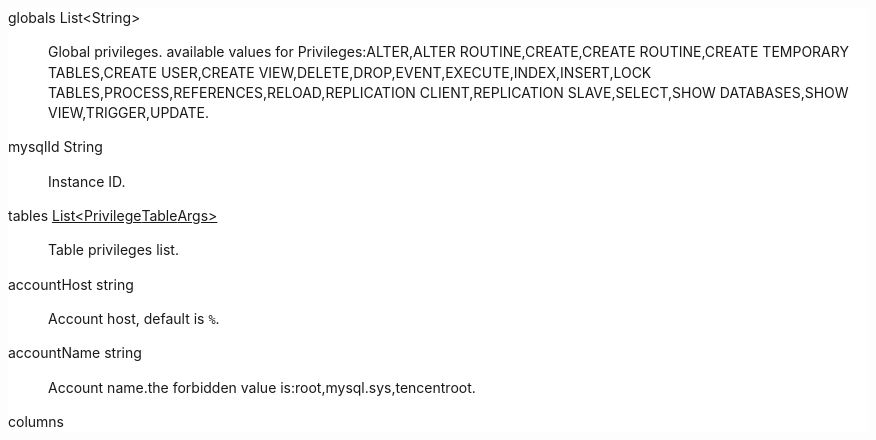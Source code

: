 <a data-swiftype-name="resource-property" data-swiftype-type="text" href="#state_globals_java" style="color: inherit; text-decoration: inherit;">globals</a>
</span>
        <span class="property-indicator"></span>
        <span class="property-type">List&lt;String&gt;</span>
    </dt>
    <dd><p>Global privileges. available values for Privileges:ALTER,ALTER ROUTINE,CREATE,CREATE ROUTINE,CREATE TEMPORARY TABLES,CREATE USER,CREATE VIEW,DELETE,DROP,EVENT,EXECUTE,INDEX,INSERT,LOCK TABLES,PROCESS,REFERENCES,RELOAD,REPLICATION CLIENT,REPLICATION SLAVE,SELECT,SHOW DATABASES,SHOW VIEW,TRIGGER,UPDATE.</p>
</dd><dt class="property-optional property-replacement"
            title="Optional">
        <span id="state_mysqlid_java">
<a data-swiftype-name="resource-property" data-swiftype-type="text" href="#state_mysqlid_java" style="color: inherit; text-decoration: inherit;">mysql<wbr>Id</a>
</span>
        <span class="property-indicator"></span>
        <span class="property-type">String</span>
    </dt>
    <dd><p>Instance ID.</p>
</dd><dt class="property-optional"
            title="Optional">
        <span id="state_tables_java">
<a data-swiftype-name="resource-property" data-swiftype-type="text" href="#state_tables_java" style="color: inherit; text-decoration: inherit;">tables</a>
</span>
        <span class="property-indicator"></span>
        <span class="property-type"><a href="#privilegetable">List&lt;Privilege<wbr>Table<wbr>Args&gt;</a></span>
    </dt>
    <dd><p>Table privileges list.</p>
</dd></dl>
</pulumi-choosable>
</div>

<div>
<pulumi-choosable type="language" values="javascript,typescript">
<dl class="resources-properties"><dt class="property-optional property-replacement"
            title="Optional">
        <span id="state_accounthost_nodejs">
<a data-swiftype-name="resource-property" data-swiftype-type="text" href="#state_accounthost_nodejs" style="color: inherit; text-decoration: inherit;">account<wbr>Host</a>
</span>
        <span class="property-indicator"></span>
        <span class="property-type">string</span>
    </dt>
    <dd><p>Account host, default is <code>%</code>.</p>
</dd><dt class="property-optional property-replacement"
            title="Optional">
        <span id="state_accountname_nodejs">
<a data-swiftype-name="resource-property" data-swiftype-type="text" href="#state_accountname_nodejs" style="color: inherit; text-decoration: inherit;">account<wbr>Name</a>
</span>
        <span class="property-indicator"></span>
        <span class="property-type">string</span>
    </dt>
    <dd><p>Account name.the forbidden value is:root,mysql.sys,tencentroot.</p>
</dd><dt class="property-optional"
            title="Optional">
        <span id="state_columns_nodejs">
<a data-swiftype-name="resource-property" data-swiftype-type="text" href="#state_columns_nodejs" style="color: inherit; text-decoration: inherit;">columns</a>
</span>
        <span class="property-indicator"></span>